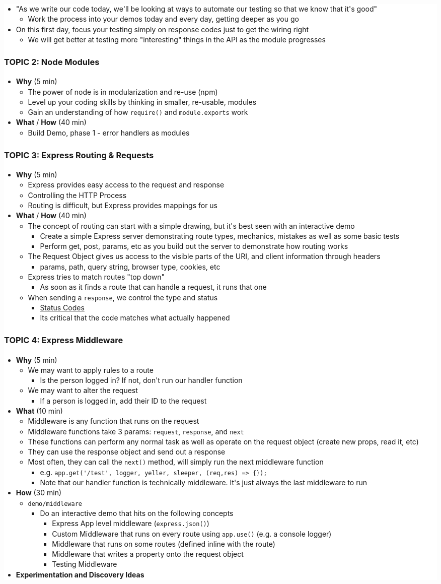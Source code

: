   - "As we write our code today, we'll be looking at ways to automate our testing so that we know that it's good"
    - Work the process into your demos today and every day, getting deeper as you go
  - On this first day, focus your testing simply on response codes just to get the wiring right
    - We will get better at testing more "interesting" things in the API as the module progresses

### TOPIC 2: Node Modules

- **Why** (5 min)
  - The power of node is in modularization and re-use (npm)
  - Level up your coding skills by thinking in smaller, re-usable, modules
  - Gain an understanding of how `require()` and `module.exports` work
- **What** / **How** (40 min)
  - Build Demo, phase 1 - error handlers as modules

### TOPIC 3: Express Routing & Requests

- **Why** (5 min)
  - Express provides easy access to the request and response
  - Controlling the HTTP Process
  - Routing is difficult, but Express provides mappings for us
- **What** / **How** (40 min)
  - The concept of routing can start with a simple drawing, but it's best seen with an interactive demo
    - Create a simple Express server demonstrating route types, mechanics, mistakes as well as some basic tests
    - Perform get, post, params, etc as you build out the server to demonstrate how routing works
  - The Request Object gives us access to the visible parts of the URI, and client information through headers
    - params, path, query string, browser type, cookies, etc
  - Express tries to match routes "top down"
    - As soon as it finds a route that can handle a request, it runs that one
  - When sending a `response`, we control the type and status
    - [Status Codes](https://www.restapitutorial.com/httpstatuscodes.html)
    - Its critical that the code matches what actually happened

### TOPIC 4: Express Middleware

- **Why** (5 min)
  - We may want to apply rules to a route
    - Is the person logged in? If not, don't run our handler function
  - We may want to alter the request
    - If a person is logged in, add their ID to the request
- **What** (10 min)
  - Middleware is any function that runs on the request
  - Middleware functions take 3 params: `request`, `response`, and `next`
  - These functions can perform any normal task as well as operate on the request object (create new props, read it, etc)
  - They can use the response object and send out a response
  - Most often, they can call the `next()` method, will simply run the next middleware function
    - e.g. `app.get('/test', logger, yeller, sleeper, (req,res) => {});`
    - Note that our handler function is technically middleware. It's just always the last middleware to run
- **How** (30 min)
  - `demo/middleware`
    - Do an interactive demo that hits on the following concepts
      - Express App level middleware (`express.json()`)
      - Custom Middleware that runs on every route using `app.use()` (e.g. a console logger)
      - Middleware that runs on some routes (defined inline with the route)
      - Middleware that writes a property onto the request object
      - Testing Middleware
- **Experimentation and Discovery Ideas**
